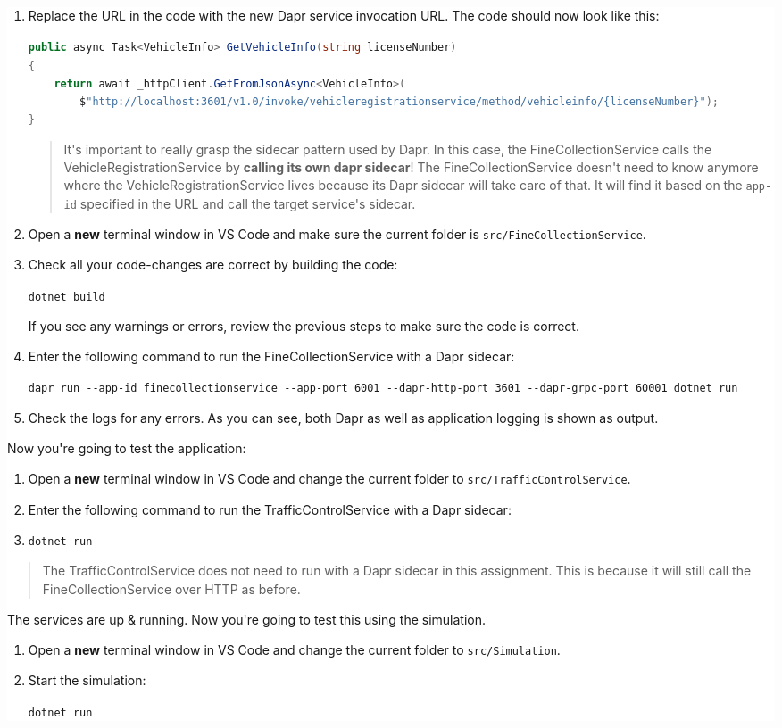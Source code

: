 1. Replace the URL in the code with the new Dapr service invocation URL. The code should now look like this:

   ```csharp
   public async Task<VehicleInfo> GetVehicleInfo(string licenseNumber)
   {
       return await _httpClient.GetFromJsonAsync<VehicleInfo>(
           $"http://localhost:3601/v1.0/invoke/vehicleregistrationservice/method/vehicleinfo/{licenseNumber}");
   }
   ```

   > It's important to really grasp the sidecar pattern used by Dapr. In this case, the FineCollectionService calls the VehicleRegistrationService by **calling its own dapr sidecar**! The FineCollectionService doesn't need to know anymore where the VehicleRegistrationService lives because its Dapr sidecar will take care of that. It will find it based on the `app-id` specified in the URL and call the target service's sidecar.

1. Open a **new** terminal window in VS Code and make sure the current folder is `src/FineCollectionService`.

1. Check all your code-changes are correct by building the code:

   ```console
   dotnet build
   ```

   If you see any warnings or errors, review the previous steps to make sure the code is correct.

1. Enter the following command to run the FineCollectionService with a Dapr sidecar:

   ```console
   dapr run --app-id finecollectionservice --app-port 6001 --dapr-http-port 3601 --dapr-grpc-port 60001 dotnet run
   ```

1. Check the logs for any errors. As you can see, both Dapr as well as application logging is shown as output.

Now you're going to test the application:

1. Open a **new** terminal window in VS Code and change the current folder to `src/TrafficControlService`.

1. Enter the following command to run the TrafficControlService with a Dapr sidecar:

1. ```console
   dotnet run
   ```

> The TrafficControlService does not need to run with a Dapr sidecar in this assignment. This is because it will still call the FineCollectionService over HTTP as before.

The services are up & running. Now you're going to test this using the simulation.

1. Open a **new** terminal window in VS Code and change the current folder to `src/Simulation`.

1. Start the simulation:

   ```console
   dotnet run
   ```
